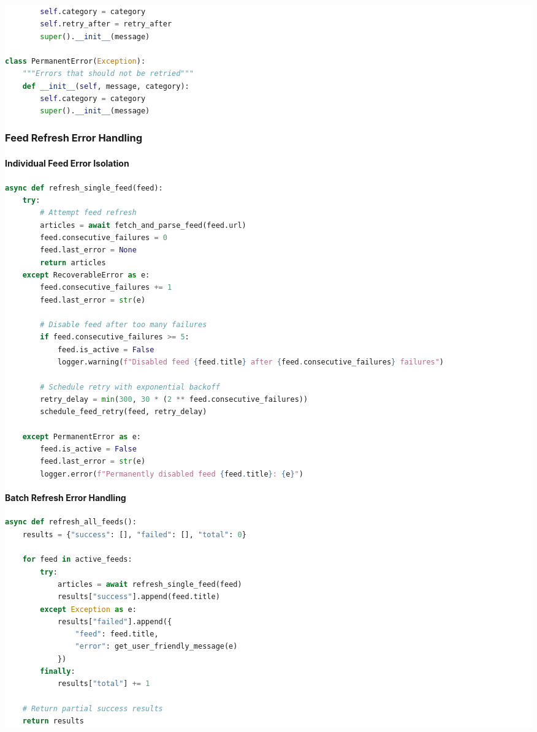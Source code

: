 ```python
        self.category = category
        self.retry_after = retry_after
        super().__init__(message)

class PermanentError(Exception):
    """Errors that should not be retried"""
    def __init__(self, message, category):
        self.category = category
        super().__init__(message)
```

### Feed Refresh Error Handling

#### Individual Feed Error Isolation
```python
async def refresh_single_feed(feed):
    try:
        # Attempt feed refresh
        articles = await fetch_and_parse_feed(feed.url)
        feed.consecutive_failures = 0
        feed.last_error = None
        return articles
    except RecoverableError as e:
        feed.consecutive_failures += 1
        feed.last_error = str(e)
        
        # Disable feed after too many failures
        if feed.consecutive_failures >= 5:
            feed.is_active = False
            logger.warning(f"Disabled feed {feed.title} after {feed.consecutive_failures} failures")
            
        # Schedule retry with exponential backoff
        retry_delay = min(300, 30 * (2 ** feed.consecutive_failures))
        schedule_feed_retry(feed, retry_delay)
        
    except PermanentError as e:
        feed.is_active = False
        feed.last_error = str(e)
        logger.error(f"Permanently disabled feed {feed.title}: {e}")
```

#### Batch Refresh Error Handling
```python
async def refresh_all_feeds():
    results = {"success": [], "failed": [], "total": 0}
    
    for feed in active_feeds:
        try:
            articles = await refresh_single_feed(feed)
            results["success"].append(feed.title)
        except Exception as e:
            results["failed"].append({
                "feed": feed.title,
                "error": get_user_friendly_message(e)
            })
        finally:
            results["total"] += 1
    
    # Return partial success results
    return results
```
